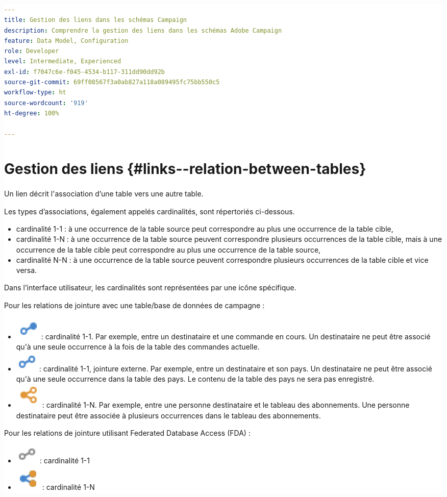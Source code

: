 ```yaml
---
title: Gestion des liens dans les schémas Campaign
description: Comprendre la gestion des liens dans les schémas Adobe Campaign
feature: Data Model, Configuration
role: Developer
level: Intermediate, Experienced
exl-id: f7047c6e-f045-4534-b117-311dd90dd92b
source-git-commit: 69ff08567f3a0ab827a118a089495fc75bb550c5
workflow-type: ht
source-wordcount: '919'
ht-degree: 100%

---
```


# Gestion des liens {#links--relation-between-tables}

Un lien décrit l&#39;association d’une table vers une autre table.

Les types d’associations, également appelés cardinalités, sont répertoriés ci-dessous.

* cardinalité 1-1 : à une occurrence de la table source peut correspondre au plus une occurrence de la table cible,
* cardinalité 1-N : à une occurrence de la table source peuvent correspondre plusieurs occurrences de la table cible, mais à une occurrence de la table cible peut correspondre au plus une occurrence de la table source,
* cardinalité N-N : à une occurrence de la table source peuvent correspondre plusieurs occurrences de la table cible et vice versa.

Dans l’interface utilisateur, les cardinalités sont représentées par une icône spécifique.

Pour les relations de jointure avec une table/base de données de campagne :

* ![](assets/do-not-localize/join_with_campaign11.png) : cardinalité 1-1. Par exemple, entre un destinataire et une commande en cours. Un destinataire ne peut être associé qu&#39;à une seule occurrence à la fois de la table des commandes actuelle.
* ![](assets/do-not-localize/externaljoin11.png) : cardinalité 1-1, jointure externe. Par exemple, entre un destinataire et son pays. Un destinataire ne peut être associé qu&#39;à une seule occurrence dans la table des pays. Le contenu de la table des pays ne sera pas enregistré.
* ![](assets/do-not-localize/join_with_campaign1n.png) : cardinalité 1-N. Par exemple, entre une personne destinataire et le tableau des abonnements. Une personne destinataire peut être associée à plusieurs occurrences dans le tableau des abonnements.

Pour les relations de jointure utilisant Federated Database Access (FDA) :

* ![](assets/do-not-localize/join_fda_11.png) : cardinalité 1-1
* ![](assets/do-not-localize/join_fda_1m.png) : cardinalité 1-N

